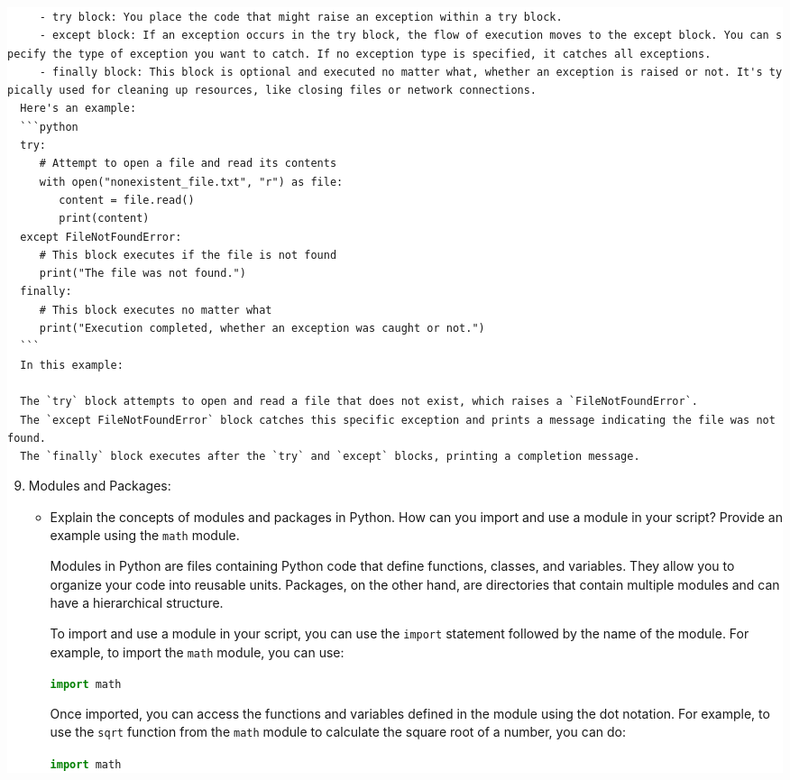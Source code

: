          - try block: You place the code that might raise an exception within a try block.
         - except block: If an exception occurs in the try block, the flow of execution moves to the except block. You can specify the type of exception you want to catch. If no exception type is specified, it catches all exceptions.
         - finally block: This block is optional and executed no matter what, whether an exception is raised or not. It's typically used for cleaning up resources, like closing files or network connections.
      Here's an example:
      ```python
      try:
         # Attempt to open a file and read its contents
         with open("nonexistent_file.txt", "r") as file:
            content = file.read()
            print(content)
      except FileNotFoundError:
         # This block executes if the file is not found
         print("The file was not found.")
      finally:
         # This block executes no matter what
         print("Execution completed, whether an exception was caught or not.")
      ```
      In this example:

      The `try` block attempts to open and read a file that does not exist, which raises a `FileNotFoundError`.
      The `except FileNotFoundError` block catches this specific exception and prints a message indicating the file was not found.
      The `finally` block executes after the `try` and `except` blocks, printing a completion message.

9. Modules and Packages:
   - Explain the concepts of modules and packages in Python. How can you import and use a module in your script? Provide an example using the `math` module.

      Modules in Python are files containing Python code that define functions, classes, and variables. They allow you to organize your code into reusable units. Packages, on the other hand, are directories that contain multiple modules and can have a hierarchical structure.

      To import and use a module in your script, you can use the `import` statement followed by the name of the module. For example, to import the `math` module, you can use:

      ```python
      import math
      ```

      Once imported, you can access the functions and variables defined in the module using the dot notation. For example, to use the `sqrt` function from the `math` module to calculate the square root of a number, you can do:

      ```python
      import math
